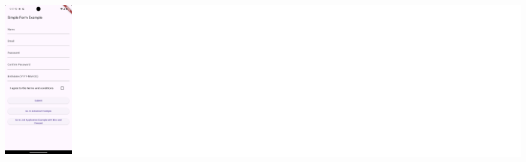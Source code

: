   <img src="https://raw.githubusercontent.com/sukhrob-djumaev/form_model/main/screenshots/1.png" alt="Screenshot 1" width="13%" />